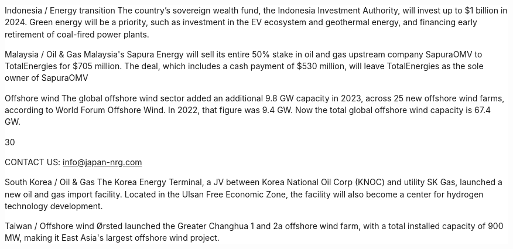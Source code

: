 Indonesia / Energy transition
The country’s sovereign wealth fund, the Indonesia Investment Authority, will invest
up to $1 billion in 2024. Green energy will be a priority, such as investment in the EV
ecosystem and geothermal energy, and financing early retirement of coal-fired power
plants.

Malaysia / Oil & Gas
Malaysia's Sapura Energy will sell its entire 50% stake in oil and gas upstream
company SapuraOMV to TotalEnergies for $705 million. The deal, which includes a
cash payment of $530 million, will leave TotalEnergies as the sole owner of
SapuraOMV

Offshore wind
The global offshore wind sector added an additional 9.8 GW capacity in 2023, across
25 new offshore wind farms, according to World Forum Offshore Wind. In 2022, that
figure was 9.4 GW. Now the total global offshore wind capacity is 67.4 GW.

30



CONTACT  US: info@japan-nrg.com

South Korea / Oil & Gas
The Korea Energy Terminal, a JV between Korea National Oil Corp (KNOC) and utility
SK Gas, launched a new oil and gas import facility. Located in the Ulsan Free
Economic Zone, the facility will also become a center for hydrogen technology
development.

Taiwan / Offshore wind
Ørsted launched the Greater Changhua 1 and 2a offshore wind farm, with a total
installed capacity of 900 MW, making it East Asia's largest offshore wind project.








































